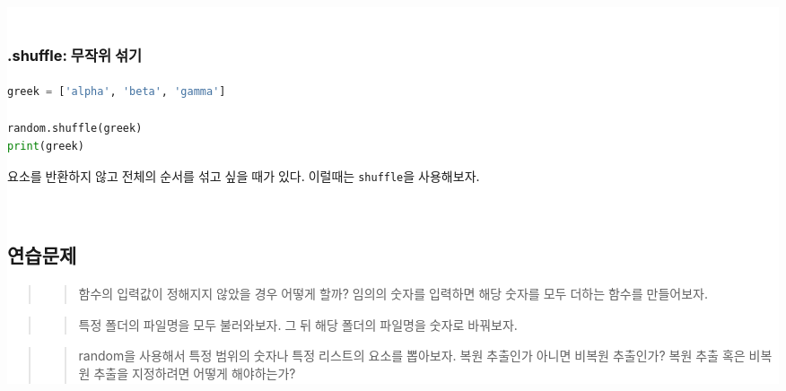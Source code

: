 <br/>

### .shuffle: 무작위 섞기
```python
greek = ['alpha', 'beta', 'gamma']

random.shuffle(greek)
print(greek)
```
요소를 반환하지 않고 전체의 순서를 섞고 싶을 때가 있다. 이럴때는 `shuffle`을 사용해보자. 


<br/>

## 연습문제
>> 함수의 입력값이 정해지지 않았을 경우 어떻게 할까? 임의의 숫자를 입력하면 해당 숫자를 모두 더하는 함수를 만들어보자.

>> 특정 폴더의 파일명을 모두 불러와보자. 그 뒤 해당 폴더의 파일명을 숫자로 바꿔보자.

>> random을 사용해서 특정 범위의 숫자나 특정 리스트의 요소를 뽑아보자. 복원 추출인가 아니면 비복원 추출인가? 복원 추출 혹은 비복원 추출을 지정하려면 어떻게 해야하는가?